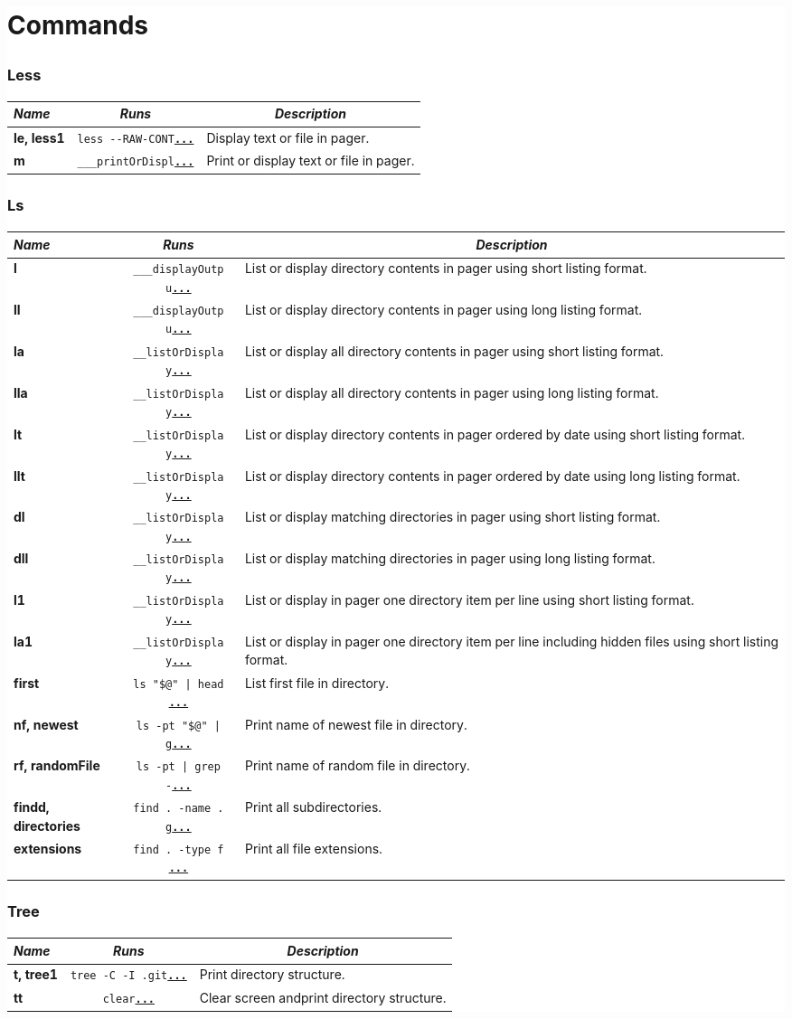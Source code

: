 Commands
========

###  Less 

 _Name_        | _Runs_   | _Description_  
:------------- |:--------:| ----------------
**le, less1** | <code>less --RAW-CONT</code>[**`...`**](../standard_functions#L37-L39) | Display text or file in pager.
**m** | <code>___printOrDispl</code>[**`...`**](../standard_functions#L92-L94) | Print or display text or file in pager.

###  Ls 

 _Name_        | _Runs_   | _Description_  
:------------- |:--------:| ----------------
**l** | <code>___displayOutpu</code>[**`...`**](../standard_functions#L194-L197) | List or display directory contents in pager using short listing format.
**ll** | <code>___displayOutpu</code>[**`...`**](../standard_functions#L204-L207) | List or display directory contents in pager using long listing format.
**la** | <code>__listOrDisplay</code>[**`...`**](../standard_functions#L209-L212) | List or display all directory contents in pager using short listing format.
**lla** | <code>__listOrDisplay</code>[**`...`**](../standard_functions#L219-L222) | List or display all directory contents in pager using long listing format.
**lt** | <code>__listOrDisplay</code>[**`...`**](../standard_functions#L224-L227) | List or display directory contents in pager ordered by date using short listing format.
**llt** | <code>__listOrDisplay</code>[**`...`**](../standard_functions#L234-L237) | List or display directory contents in pager ordered by date using long listing format.
**dl** | <code>__listOrDisplay</code>[**`...`**](../standard_functions#L239-L242) | List or display matching directories in pager using short listing format.
**dll** | <code>__listOrDisplay</code>[**`...`**](../standard_functions#L249-L252) | List or display matching directories in pager using long listing format.
**l1** | <code>__listOrDisplay</code>[**`...`**](../standard_functions#L254-L257) | List or display in pager one directory item per line using short listing format.
**la1** | <code>__listOrDisplay</code>[**`...`**](../standard_functions#L259-L262) | List or display in pager one directory item per line including hidden files using short listing format.
**first** | <code>ls "$@" &#124; head </code>[**`...`**](../standard_functions#L265-L267) | List first file in directory.
**nf, newest** | <code>ls -pt "$@" &#124; g</code>[**`...`**](../standard_functions#L270-L272) | Print name of newest file in directory.
**rf, randomFile** | <code>ls -pt &#124; grep -</code>[**`...`**](../standard_functions#L275-L277) | Print name of random file in directory.
**findd, directories** | <code>find . -name .g</code>[**`...`**](../standard_functions#L282-L284) | Print all subdirectories.
**extensions** | <code>find . -type f </code>[**`...`**](../standard_functions#L287-L292) | Print all file extensions.

###  Tree 

 _Name_        | _Runs_   | _Description_  
:------------- |:--------:| ----------------
**t, tree1** | <code>tree -C -I .git</code>[**`...`**](../standard_functions#L304-L306) | Print directory structure.
**tt** | <code>clear</code>[**`...`**](../standard_functions#L308-L311) | Clear screen andprint directory structure.
